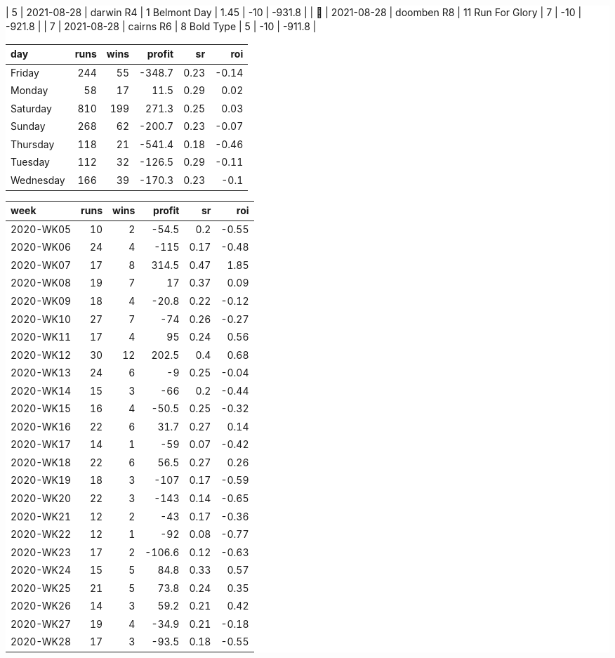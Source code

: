 | 5                 | 2021-08-28 | darwin R4              | 1 Belmont Day        |   1.45 |    -10   |   -931.8 |
| :2nd_place_medal: | 2021-08-28 | doomben R8             | 11 Run For Glory     |   7    |    -10   |   -921.8 |
| 7                 | 2021-08-28 | cairns R6              | 8 Bold Type          |   5    |    -10   |   -911.8 |

| day       |   runs |   wins |   profit |   sr |   roi |
|:----------|-------:|-------:|---------:|-----:|------:|
| Friday    |    244 |     55 |   -348.7 | 0.23 | -0.14 |
| Monday    |     58 |     17 |     11.5 | 0.29 |  0.02 |
| Saturday  |    810 |    199 |    271.3 | 0.25 |  0.03 |
| Sunday    |    268 |     62 |   -200.7 | 0.23 | -0.07 |
| Thursday  |    118 |     21 |   -541.4 | 0.18 | -0.46 |
| Tuesday   |    112 |     32 |   -126.5 | 0.29 | -0.11 |
| Wednesday |    166 |     39 |   -170.3 | 0.23 | -0.1  |

| week      |   runs |   wins |   profit |   sr |   roi |
|:----------|-------:|-------:|---------:|-----:|------:|
| 2020-WK05 |     10 |      2 |    -54.5 | 0.2  | -0.55 |
| 2020-WK06 |     24 |      4 |   -115   | 0.17 | -0.48 |
| 2020-WK07 |     17 |      8 |    314.5 | 0.47 |  1.85 |
| 2020-WK08 |     19 |      7 |     17   | 0.37 |  0.09 |
| 2020-WK09 |     18 |      4 |    -20.8 | 0.22 | -0.12 |
| 2020-WK10 |     27 |      7 |    -74   | 0.26 | -0.27 |
| 2020-WK11 |     17 |      4 |     95   | 0.24 |  0.56 |
| 2020-WK12 |     30 |     12 |    202.5 | 0.4  |  0.68 |
| 2020-WK13 |     24 |      6 |     -9   | 0.25 | -0.04 |
| 2020-WK14 |     15 |      3 |    -66   | 0.2  | -0.44 |
| 2020-WK15 |     16 |      4 |    -50.5 | 0.25 | -0.32 |
| 2020-WK16 |     22 |      6 |     31.7 | 0.27 |  0.14 |
| 2020-WK17 |     14 |      1 |    -59   | 0.07 | -0.42 |
| 2020-WK18 |     22 |      6 |     56.5 | 0.27 |  0.26 |
| 2020-WK19 |     18 |      3 |   -107   | 0.17 | -0.59 |
| 2020-WK20 |     22 |      3 |   -143   | 0.14 | -0.65 |
| 2020-WK21 |     12 |      2 |    -43   | 0.17 | -0.36 |
| 2020-WK22 |     12 |      1 |    -92   | 0.08 | -0.77 |
| 2020-WK23 |     17 |      2 |   -106.6 | 0.12 | -0.63 |
| 2020-WK24 |     15 |      5 |     84.8 | 0.33 |  0.57 |
| 2020-WK25 |     21 |      5 |     73.8 | 0.24 |  0.35 |
| 2020-WK26 |     14 |      3 |     59.2 | 0.21 |  0.42 |
| 2020-WK27 |     19 |      4 |    -34.9 | 0.21 | -0.18 |
| 2020-WK28 |     17 |      3 |    -93.5 | 0.18 | -0.55 |